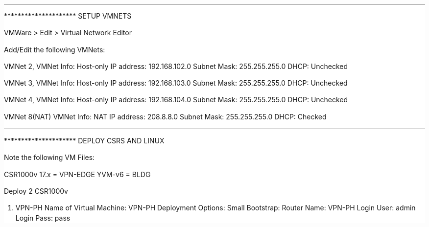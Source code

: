 













_____________________
********************* SETUP VMNETS


VMWare > Edit > Virtual Network Editor

Add/Edit the following VMNets:

VMNet 2, 
	VMNet Info: Host-only
	IP address: 192.168.102.0
	Subnet Mask: 255.255.255.0
	DHCP: Unchecked

VMNet 3, 
	VMNet Info: Host-only
	IP address: 192.168.103.0
	Subnet Mask: 255.255.255.0
	DHCP: Unchecked

VMNet 4, 
	VMNet Info: Host-only
	IP address: 192.168.104.0
	Subnet Mask: 255.255.255.0
	DHCP: Unchecked
	
VMNet 8(NAT)
	VMNet Info: NAT
	IP address: 208.8.8.0
	Subnet Mask: 255.255.255.0
	DHCP: Checked
	
_____________________
********************* DEPLOY CSRS AND LINUX

Note the following VM Files:

CSR1000v 17.x = VPN-EDGE
YVM-v6 = BLDG


Deploy 2 CSR1000v

1. VPN-PH
	Name of Virtual Machine: VPN-PH
	Deployment Options: Small
	Bootstrap:
		Router Name: VPN-PH
		Login User: admin
		Login Pass: pass
